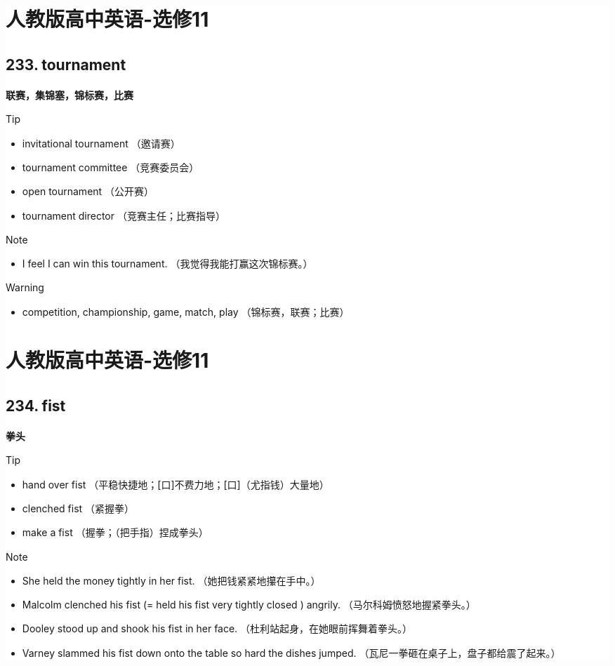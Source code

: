 # 人教版高中英语-选修11

## 233. tournament

**联赛，集锦塞，锦标赛，比赛**

> [!TIP]
>
> - invitational tournament （邀请赛）
>
> - tournament committee （竞赛委员会）
>
> - open tournament （公开赛）
>
> - tournament director （竞赛主任；比赛指导）
>

> [!NOTE]
>
> - I feel I can win this tournament. （我觉得我能打赢这次锦标赛。）
>

> [!WARNING]
>
> - competition, championship, game, match, play （锦标赛，联赛；比赛）
>

# 人教版高中英语-选修11

## 234. fist

**拳头**

> [!TIP]
>
> - hand over fist （平稳快捷地；[口]不费力地；[口]（尤指钱）大量地）
>
> - clenched fist （紧握拳）
>
> - make a fist （握拳；（把手指）捏成拳头）
>

> [!NOTE]
>
> - She held the money tightly in her fist. （她把钱紧紧地攥在手中。）
>
> - Malcolm clenched his fist (= held his fist very tightly closed ) angrily. （马尔科姆愤怒地握紧拳头。）
>
> - Dooley stood up and shook his fist in her face. （杜利站起身，在她眼前挥舞着拳头。）
>
> - Varney slammed his fist down onto the table so hard the dishes jumped. （瓦尼一拳砸在桌子上，盘子都给震了起来。）
>

